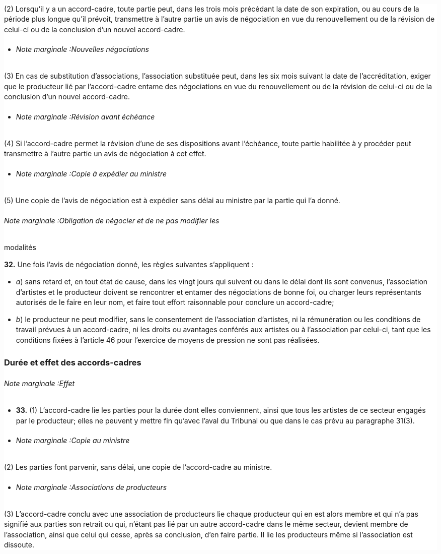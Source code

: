 (2) Lorsqu’il y a un accord-cadre, toute partie peut, dans les trois mois
précédant la date de son expiration, ou au cours de la période plus longue
qu’il prévoit, transmettre à l’autre partie un avis de négociation en vue du
renouvellement ou de la révision de celui-ci ou de la conclusion d’un nouvel
accord-cadre.

  * ###### Note marginale :Nouvelles négociations

(3) En cas de substitution d’associations, l’association substituée peut, dans
les six mois suivant la date de l’accréditation, exiger que le producteur lié
par l’accord-cadre entame des négociations en vue du renouvellement ou de la
révision de celui-ci ou de la conclusion d’un nouvel accord-cadre.

  * ###### Note marginale :Révision avant échéance

(4) Si l’accord-cadre permet la révision d’une de ses dispositions avant
l’échéance, toute partie habilitée à y procéder peut transmettre à l’autre
partie un avis de négociation à cet effet.

  * ###### Note marginale :Copie à expédier au ministre

(5) Une copie de l’avis de négociation est à expédier sans délai au ministre
par la partie qui l’a donné.

###### Note marginale :Obligation de négocier et de ne pas modifier les
modalités

**32.** Une fois l’avis de négociation donné, les règles suivantes s’appliquent :

  * _a_) sans retard et, en tout état de cause, dans les vingt jours qui suivent ou dans le délai dont ils sont convenus, l’association d’artistes et le producteur doivent se rencontrer et entamer des négociations de bonne foi, ou charger leurs représentants autorisés de le faire en leur nom, et faire tout effort raisonnable pour conclure un accord-cadre;

  * _b_) le producteur ne peut modifier, sans le consentement de l’association d’artistes, ni la rémunération ou les conditions de travail prévues à un accord-cadre, ni les droits ou avantages conférés aux artistes ou à l’association par celui-ci, tant que les conditions fixées à l’article 46 pour l’exercice de moyens de pression ne sont pas réalisées.

### Durée et effet des accords-cadres

###### Note marginale :Effet

  * **33.** (1) L’accord-cadre lie les parties pour la durée dont elles conviennent, ainsi que tous les artistes de ce secteur engagés par le producteur; elles ne peuvent y mettre fin qu’avec l’aval du Tribunal ou que dans le cas prévu au paragraphe 31(3).

  * ###### Note marginale :Copie au ministre

(2) Les parties font parvenir, sans délai, une copie de l’accord-cadre au
ministre.

  * ###### Note marginale :Associations de producteurs

(3) L’accord-cadre conclu avec une association de producteurs lie chaque
producteur qui en est alors membre et qui n’a pas signifié aux parties son
retrait ou qui, n’étant pas lié par un autre accord-cadre dans le même
secteur, devient membre de l’association, ainsi que celui qui cesse, après sa
conclusion, d’en faire partie. Il lie les producteurs même si l’association
est dissoute.
